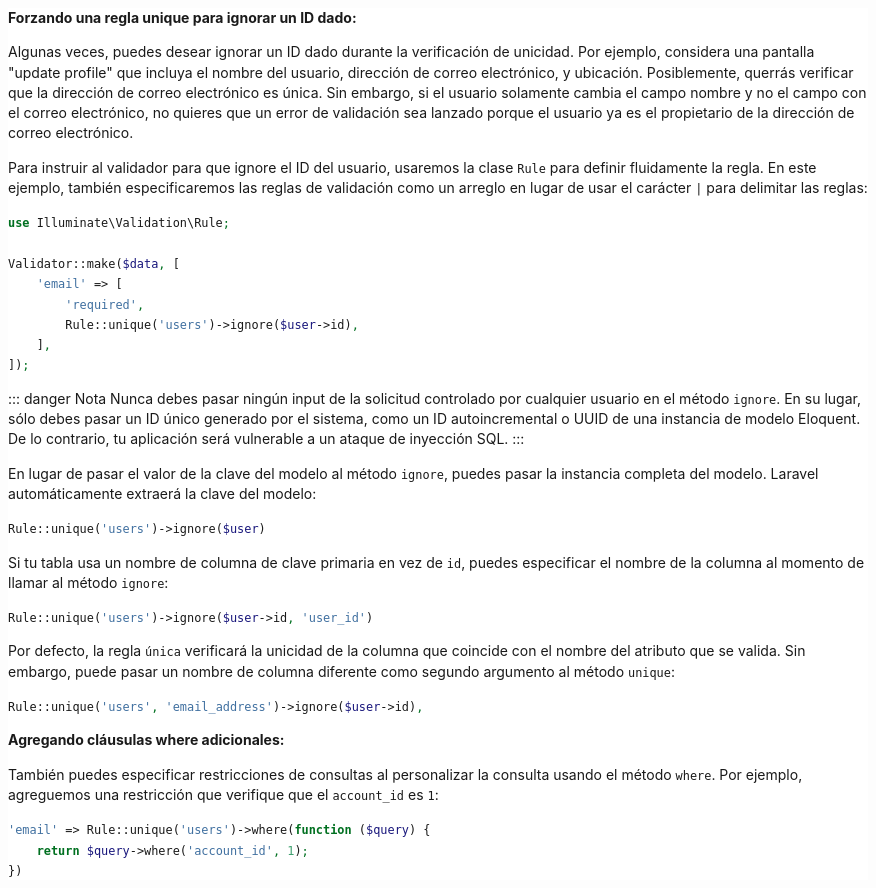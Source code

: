**Forzando una regla unique para ignorar un ID dado:**

Algunas veces, puedes desear ignorar un ID dado durante la verificación de unicidad. Por ejemplo, considera una pantalla "update profile" que incluya el nombre del usuario, dirección de correo electrónico, y ubicación. Posiblemente, querrás verificar que la dirección de correo electrónico es única. Sin embargo, si el usuario solamente cambia el campo nombre y no el campo con el correo electrónico, no quieres que un error de validación sea lanzado porque el usuario ya es el propietario de la dirección de correo electrónico.

Para instruir al validador para que ignore el ID del usuario, usaremos la clase `Rule` para definir fluidamente la regla. En este ejemplo, también especificaremos las reglas de validación como un arreglo en lugar de usar el carácter `|` para delimitar las reglas:

```php
use Illuminate\Validation\Rule;

Validator::make($data, [
    'email' => [
        'required',
        Rule::unique('users')->ignore($user->id),
    ],
]);
```

::: danger Nota
Nunca debes pasar ningún input de la solicitud controlado por cualquier usuario en el método `ignore`. En su lugar, sólo debes pasar un ID único generado por el sistema, como un ID autoincremental o UUID de una instancia de modelo Eloquent. De lo contrario, tu aplicación será vulnerable a un ataque de inyección SQL.
:::

En lugar de pasar el valor de la clave del modelo al método `ignore`, puedes pasar la instancia completa del modelo. Laravel automáticamente extraerá la clave del modelo:

```php
Rule::unique('users')->ignore($user)
```

Si tu tabla usa un nombre de columna de clave primaria en vez de `id`, puedes especificar el nombre de la columna al momento de llamar al método `ignore`:

```php
Rule::unique('users')->ignore($user->id, 'user_id')
```

Por defecto, la regla `única` verificará la unicidad de la columna que coincide con el nombre del atributo que se valida. Sin embargo, puede pasar un nombre de columna diferente como segundo argumento al método `unique`:

```php
Rule::unique('users', 'email_address')->ignore($user->id),
```

**Agregando cláusulas where adicionales:**

También puedes especificar restricciones de consultas al personalizar la consulta usando el método `where`. Por ejemplo, agreguemos una restricción que verifique que el `account_id` es `1`:

```php
'email' => Rule::unique('users')->where(function ($query) {
    return $query->where('account_id', 1);
})
```
